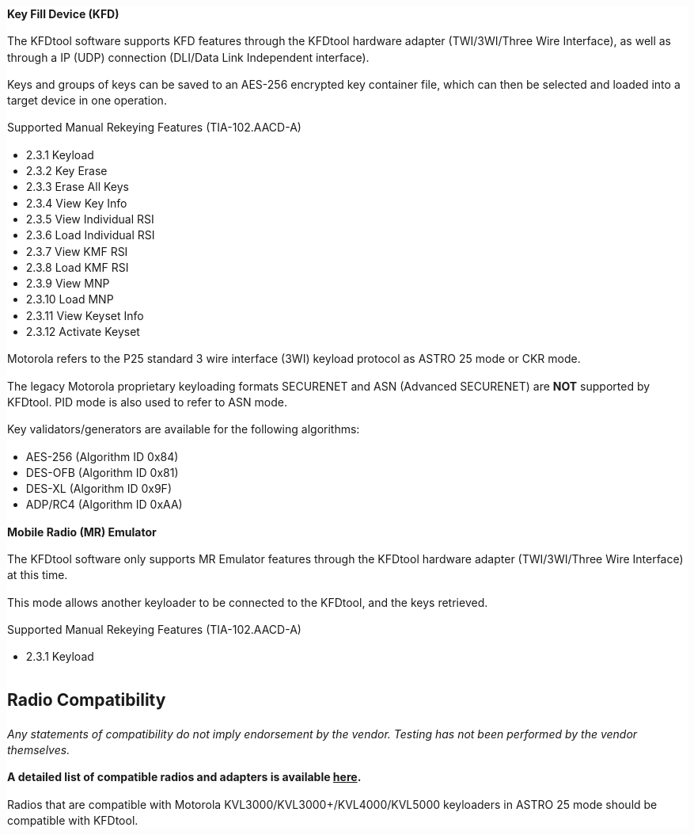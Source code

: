 **Key Fill Device (KFD)**

The KFDtool software supports KFD features through the KFDtool hardware adapter (TWI/3WI/Three Wire Interface), as well as through a IP (UDP) connection (DLI/Data Link Independent interface).

Keys and groups of keys can be saved to an AES-256 encrypted key container file, which can then be selected and loaded into a target device in one operation.

Supported Manual Rekeying Features (TIA-102.AACD-A)

* 2.3.1 Keyload
* 2.3.2 Key Erase
* 2.3.3 Erase All Keys
* 2.3.4 View Key Info
* 2.3.5 View Individual RSI
* 2.3.6 Load Individual RSI
* 2.3.7 View KMF RSI
* 2.3.8 Load KMF RSI
* 2.3.9 View MNP
* 2.3.10 Load MNP
* 2.3.11 View Keyset Info
* 2.3.12 Activate Keyset

Motorola refers to the P25 standard 3 wire interface (3WI) keyload protocol as ASTRO 25 mode or CKR mode.

The legacy Motorola proprietary keyloading formats SECURENET and ASN (Advanced SECURENET) are **NOT** supported by KFDtool. PID mode is also used to refer to ASN mode.

Key validators/generators are available for the following algorithms:

* AES-256 (Algorithm ID 0x84)
* DES-OFB (Algorithm ID 0x81)
* DES-XL (Algorithm ID 0x9F)
* ADP/RC4 (Algorithm ID 0xAA)

**Mobile Radio (MR) Emulator**

The KFDtool software only supports MR Emulator features through the KFDtool hardware adapter (TWI/3WI/Three Wire Interface) at this time.

This mode allows another keyloader to be connected to the KFDtool, and the keys retrieved.

Supported Manual Rekeying Features (TIA-102.AACD-A)

* 2.3.1 Keyload

Radio Compatibility
-------------------

*Any statements of compatibility do not imply endorsement by the vendor. Testing has not been performed by the vendor themselves.*

**A detailed list of compatible radios and adapters is available [here](doc/RADIO_COMPATIBILITY.md).**

Radios that are compatible with Motorola KVL3000/KVL3000+/KVL4000/KVL5000 keyloaders in ASTRO 25 mode should be compatible with KFDtool.
